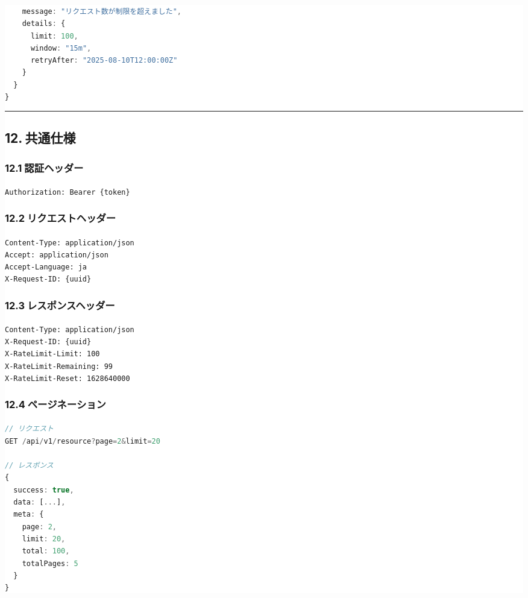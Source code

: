 ```typescript
    message: "リクエスト数が制限を超えました",
    details: {
      limit: 100,
      window: "15m",
      retryAfter: "2025-08-10T12:00:00Z"
    }
  }
}
```

---

## 12. 共通仕様

### 12.1 認証ヘッダー

```http
Authorization: Bearer {token}
```

### 12.2 リクエストヘッダー

```http
Content-Type: application/json
Accept: application/json
Accept-Language: ja
X-Request-ID: {uuid}
```

### 12.3 レスポンスヘッダー

```http
Content-Type: application/json
X-Request-ID: {uuid}
X-RateLimit-Limit: 100
X-RateLimit-Remaining: 99
X-RateLimit-Reset: 1628640000
```

### 12.4 ページネーション

```typescript
// リクエスト
GET /api/v1/resource?page=2&limit=20

// レスポンス
{
  success: true,
  data: [...],
  meta: {
    page: 2,
    limit: 20,
    total: 100,
    totalPages: 5
  }
}
```
